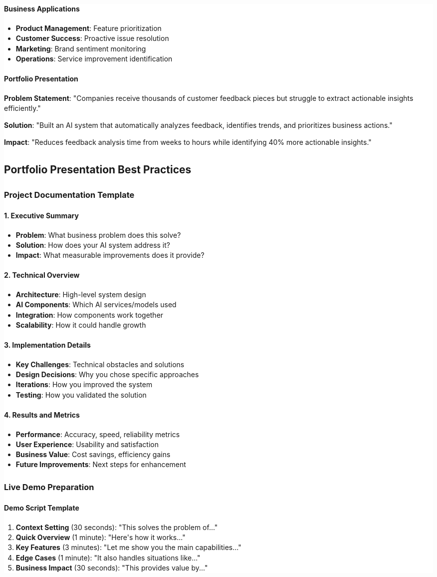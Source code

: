 #### Business Applications
- **Product Management**: Feature prioritization
- **Customer Success**: Proactive issue resolution
- **Marketing**: Brand sentiment monitoring
- **Operations**: Service improvement identification

#### Portfolio Presentation
**Problem Statement**: "Companies receive thousands of customer feedback pieces but struggle to extract actionable insights efficiently."

**Solution**: "Built an AI system that automatically analyzes feedback, identifies trends, and prioritizes business actions."

**Impact**: "Reduces feedback analysis time from weeks to hours while identifying 40% more actionable insights."

## Portfolio Presentation Best Practices

### Project Documentation Template

#### 1. Executive Summary
- **Problem**: What business problem does this solve?
- **Solution**: How does your AI system address it?
- **Impact**: What measurable improvements does it provide?

#### 2. Technical Overview
- **Architecture**: High-level system design
- **AI Components**: Which AI services/models used
- **Integration**: How components work together
- **Scalability**: How it could handle growth

#### 3. Implementation Details
- **Key Challenges**: Technical obstacles and solutions
- **Design Decisions**: Why you chose specific approaches
- **Iterations**: How you improved the system
- **Testing**: How you validated the solution

#### 4. Results and Metrics
- **Performance**: Accuracy, speed, reliability metrics
- **User Experience**: Usability and satisfaction
- **Business Value**: Cost savings, efficiency gains
- **Future Improvements**: Next steps for enhancement

### Live Demo Preparation

#### Demo Script Template
1. **Context Setting** (30 seconds): "This solves the problem of..."
2. **Quick Overview** (1 minute): "Here's how it works..."
3. **Key Features** (3 minutes): "Let me show you the main capabilities..."
4. **Edge Cases** (1 minute): "It also handles situations like..."
5. **Business Impact** (30 seconds): "This provides value by..."
